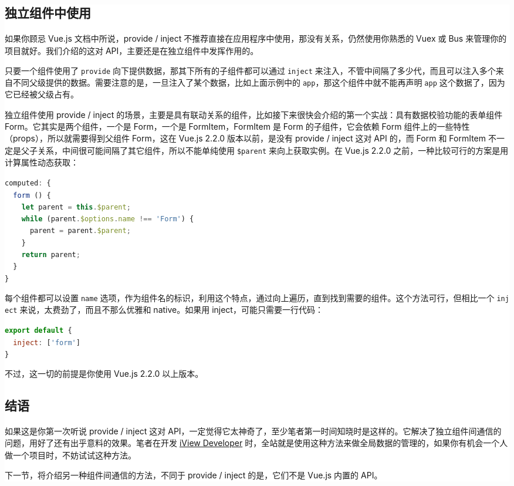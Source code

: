 ## 独立组件中使用

如果你顾忌 Vue.js 文档中所说，provide / inject 不推荐直接在应用程序中使用，那没有关系，仍然使用你熟悉的 Vuex 或 Bus 来管理你的项目就好。我们介绍的这对 API，主要还是在独立组件中发挥作用的。

只要一个组件使用了 `provide` 向下提供数据，那其下所有的子组件都可以通过 `inject` 来注入，不管中间隔了多少代，而且可以注入多个来自不同父级提供的数据。需要注意的是，一旦注入了某个数据，比如上面示例中的 `app`，那这个组件中就不能再声明 `app` 这个数据了，因为它已经被父级占有。

独立组件使用 provide / inject 的场景，主要是具有联动关系的组件，比如接下来很快会介绍的第一个实战：具有数据校验功能的表单组件 Form。它其实是两个组件，一个是 Form，一个是 FormItem，FormItem 是 Form 的子组件，它会依赖 Form 组件上的一些特性（props），所以就需要得到父组件 Form，这在 Vue.js 2.2.0 版本以前，是没有 provide / inject 这对 API 的，而 Form 和 FormItem 不一定是父子关系，中间很可能间隔了其它组件，所以不能单纯使用 `$parent` 来向上获取实例。在 Vue.js 2.2.0 之前，一种比较可行的方案是用计算属性动态获取：

```js
computed: {
  form () {
    let parent = this.$parent;
    while (parent.$options.name !== 'Form') {
      parent = parent.$parent;
    }
    return parent;
  }
}

```

每个组件都可以设置 `name` 选项，作为组件名的标识，利用这个特点，通过向上遍历，直到找到需要的组件。这个方法可行，但相比一个 `inject` 来说，太费劲了，而且不那么优雅和 native。如果用 inject，可能只需要一行代码：

```js
export default {
  inject: ['form']
}

```

不过，这一切的前提是你使用 Vue.js 2.2.0 以上版本。

## 结语

如果这是你第一次听说 provide / inject 这对 API，一定觉得它太神奇了，至少笔者第一时间知晓时是这样的。它解决了独立组件间通信的问题，用好了还有出乎意料的效果。笔者在开发 [iView Developer](https://dev.iviewui.com) 时，全站就是使用这种方法来做全局数据的管理的，如果你有机会一个人做一个项目时，不妨试试这种方法。

下一节，将介绍另一种组件间通信的方法，不同于 provide / inject 的是，它们不是 Vue.js 内置的 API。